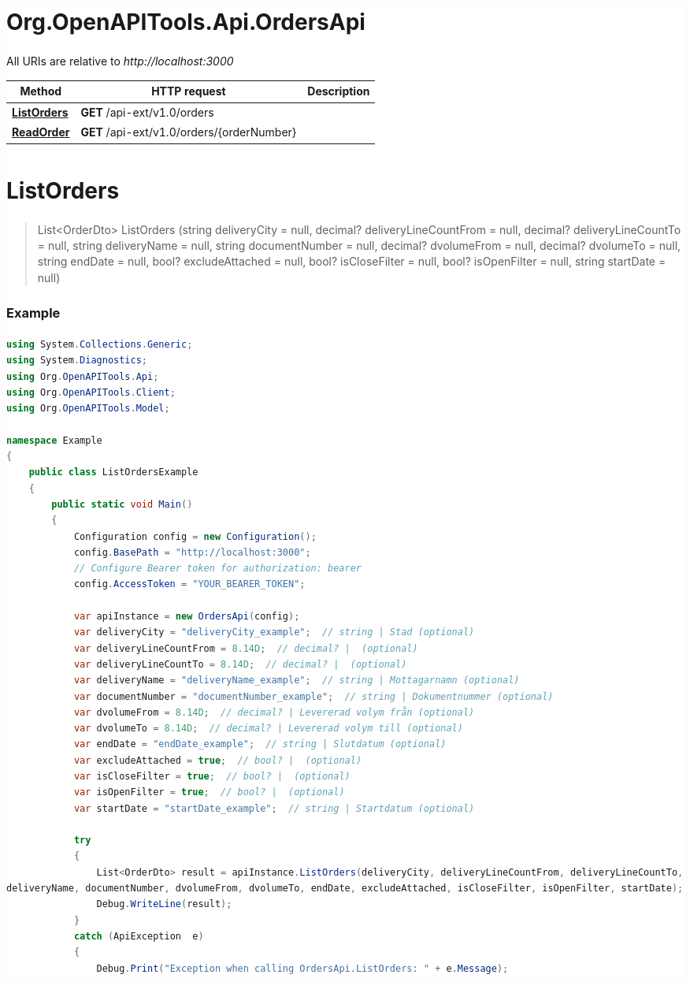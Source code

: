 # Org.OpenAPITools.Api.OrdersApi

All URIs are relative to *http://localhost:3000*

| Method | HTTP request | Description |
|--------|--------------|-------------|
| [**ListOrders**](OrdersApi.md#listorders) | **GET** /api-ext/v1.0/orders |  |
| [**ReadOrder**](OrdersApi.md#readorder) | **GET** /api-ext/v1.0/orders/{orderNumber} |  |

<a name="listorders"></a>
# **ListOrders**
> List&lt;OrderDto&gt; ListOrders (string deliveryCity = null, decimal? deliveryLineCountFrom = null, decimal? deliveryLineCountTo = null, string deliveryName = null, string documentNumber = null, decimal? dvolumeFrom = null, decimal? dvolumeTo = null, string endDate = null, bool? excludeAttached = null, bool? isCloseFilter = null, bool? isOpenFilter = null, string startDate = null)



### Example
```csharp
using System.Collections.Generic;
using System.Diagnostics;
using Org.OpenAPITools.Api;
using Org.OpenAPITools.Client;
using Org.OpenAPITools.Model;

namespace Example
{
    public class ListOrdersExample
    {
        public static void Main()
        {
            Configuration config = new Configuration();
            config.BasePath = "http://localhost:3000";
            // Configure Bearer token for authorization: bearer
            config.AccessToken = "YOUR_BEARER_TOKEN";

            var apiInstance = new OrdersApi(config);
            var deliveryCity = "deliveryCity_example";  // string | Stad (optional) 
            var deliveryLineCountFrom = 8.14D;  // decimal? |  (optional) 
            var deliveryLineCountTo = 8.14D;  // decimal? |  (optional) 
            var deliveryName = "deliveryName_example";  // string | Mottagarnamn (optional) 
            var documentNumber = "documentNumber_example";  // string | Dokumentnummer (optional) 
            var dvolumeFrom = 8.14D;  // decimal? | Levererad volym från (optional) 
            var dvolumeTo = 8.14D;  // decimal? | Levererad volym till (optional) 
            var endDate = "endDate_example";  // string | Slutdatum (optional) 
            var excludeAttached = true;  // bool? |  (optional) 
            var isCloseFilter = true;  // bool? |  (optional) 
            var isOpenFilter = true;  // bool? |  (optional) 
            var startDate = "startDate_example";  // string | Startdatum (optional) 

            try
            {
                List<OrderDto> result = apiInstance.ListOrders(deliveryCity, deliveryLineCountFrom, deliveryLineCountTo, deliveryName, documentNumber, dvolumeFrom, dvolumeTo, endDate, excludeAttached, isCloseFilter, isOpenFilter, startDate);
                Debug.WriteLine(result);
            }
            catch (ApiException  e)
            {
                Debug.Print("Exception when calling OrdersApi.ListOrders: " + e.Message);
```